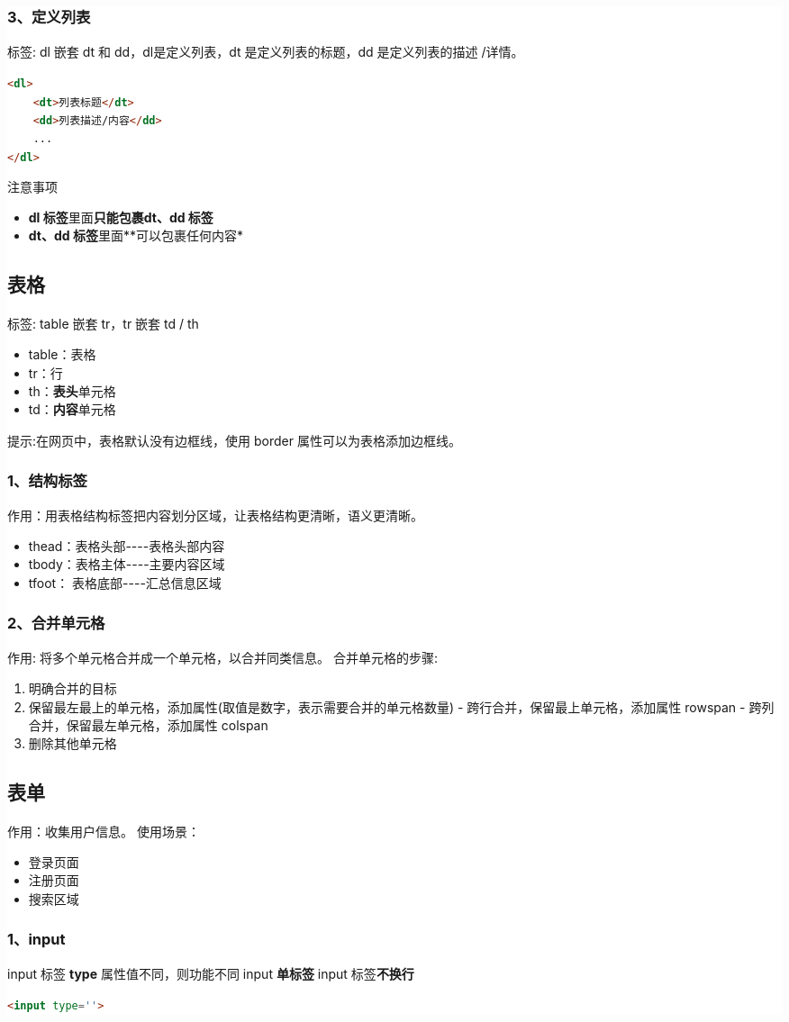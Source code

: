 ### 3、定义列表
标签: dl 嵌套 dt 和 dd，dl是定义列表，dt 是定义列表的标题，dd 是定义列表的描述 /详情。
```html
<dl>
	<dt>列表标题</dt>
	<dd>列表描述/内容</dd>
	...
</dl>
```
注意事项
  - **dl 标签**里面**只能包裹dt、dd 标签**
  - **dt、dd 标签**里面**可以包裹任何内容*

## 表格
标签: table 嵌套 tr，tr 嵌套 td / th
  - table：表格
  - tr：行
  - th：**表头**单元格
  - td：**内容**单元格

提示:在网页中，表格默认没有边框线，使用 border 属性可以为表格添加边框线。

### 1、结构标签
作用：用表格结构标签把内容划分区域，让表格结构更清晰，语义更清晰。
  - thead：表格头部----表格头部内容
  - tbody：表格主体----主要内容区域
  - tfoot：	表格底部----汇总信息区域

### 2、合并单元格
作用: 将多个单元格合并成一个单元格，以合并同类信息。
合并单元格的步骤:

 1. 明确合并的目标
 2. 保留最左最上的单元格，添加属性(取值是数字，表示需要合并的单元格数量)
		 - 跨行合并，保留最上单元格，添加属性 rowspan
		 - 跨列合并，保留最左单元格，添加属性 colspan
 3. 删除其他单元格


## 表单
作用：收集用户信息。
使用场景：
- 登录页面
- 注册页面
- 搜索区域

### 1、input
 input 标签 **type** 属性值不同，则功能不同
 input **单标签**
 input 标签**不换行**
```html
<input type=''>
```
